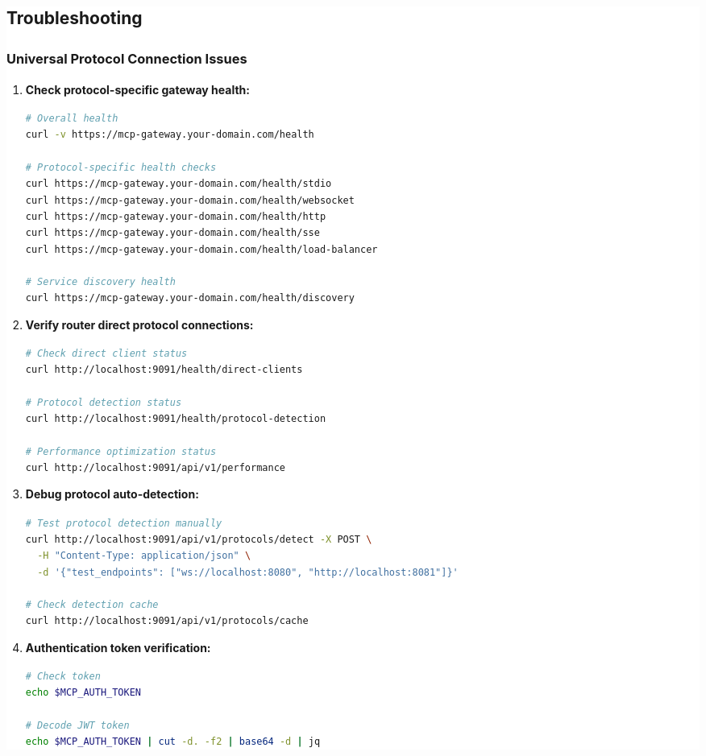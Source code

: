 ```yaml
```

## Troubleshooting

### Universal Protocol Connection Issues

1. **Check protocol-specific gateway health:**
   ```bash
   # Overall health
   curl -v https://mcp-gateway.your-domain.com/health
   
   # Protocol-specific health checks
   curl https://mcp-gateway.your-domain.com/health/stdio
   curl https://mcp-gateway.your-domain.com/health/websocket  
   curl https://mcp-gateway.your-domain.com/health/http
   curl https://mcp-gateway.your-domain.com/health/sse
   curl https://mcp-gateway.your-domain.com/health/load-balancer
   
   # Service discovery health
   curl https://mcp-gateway.your-domain.com/health/discovery
   ```

2. **Verify router direct protocol connections:**
   ```bash
   # Check direct client status
   curl http://localhost:9091/health/direct-clients
   
   # Protocol detection status
   curl http://localhost:9091/health/protocol-detection
   
   # Performance optimization status
   curl http://localhost:9091/api/v1/performance
   ```

3. **Debug protocol auto-detection:**
   ```bash
   # Test protocol detection manually
   curl http://localhost:9091/api/v1/protocols/detect -X POST \
     -H "Content-Type: application/json" \
     -d '{"test_endpoints": ["ws://localhost:8080", "http://localhost:8081"]}'
   
   # Check detection cache
   curl http://localhost:9091/api/v1/protocols/cache
   ```

4. **Authentication token verification:**
   ```bash
   # Check token
   echo $MCP_AUTH_TOKEN
   
   # Decode JWT token
   echo $MCP_AUTH_TOKEN | cut -d. -f2 | base64 -d | jq
   ```
